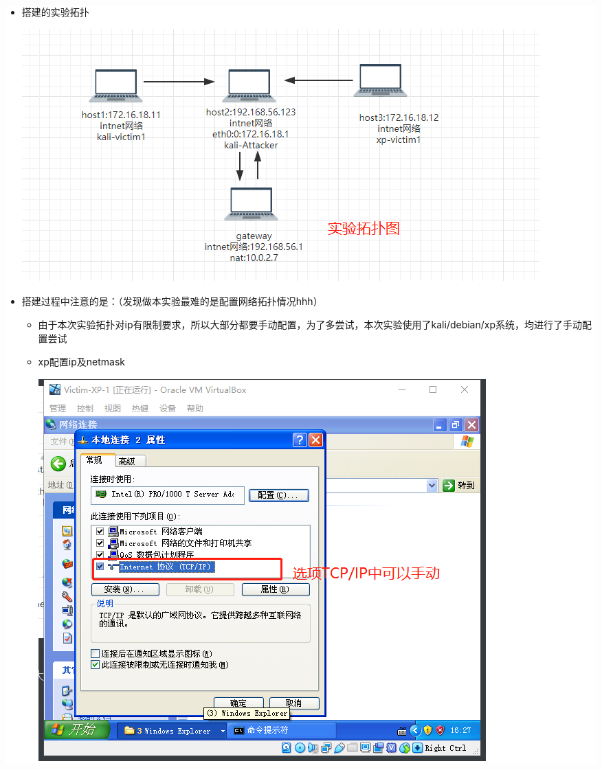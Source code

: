 + 搭建的实验拓扑

  ![](./image/拓扑.png)
  
+ 搭建过程中注意的是：（发现做本实验最难的是配置网络拓扑情况hhh）
  
  + 由于本次实验拓扑对ip有限制要求，所以大部分都要手动配置，为了多尝试，本次实验使用了kali/debian/xp系统，均进行了手动配置尝试
  
  + xp配置ip及netmask
  
    ![](./image/xp配置.png)
  